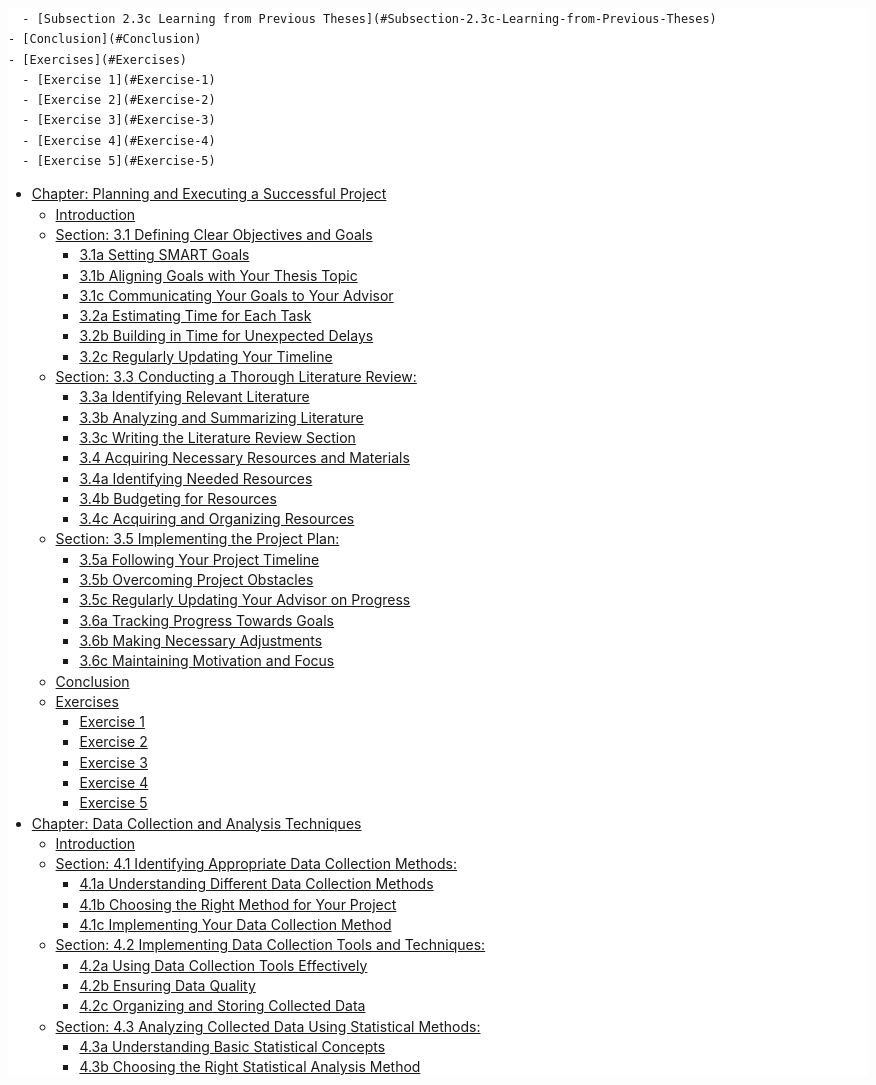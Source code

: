       - [Subsection 2.3c Learning from Previous Theses](#Subsection-2.3c-Learning-from-Previous-Theses)
    - [Conclusion](#Conclusion)
    - [Exercises](#Exercises)
      - [Exercise 1](#Exercise-1)
      - [Exercise 2](#Exercise-2)
      - [Exercise 3](#Exercise-3)
      - [Exercise 4](#Exercise-4)
      - [Exercise 5](#Exercise-5)
  - [Chapter: Planning and Executing a Successful Project](#Chapter:-Planning-and-Executing-a-Successful-Project)
    - [Introduction](#Introduction)
    - [Section: 3.1 Defining Clear Objectives and Goals](#Section:-3.1-Defining-Clear-Objectives-and-Goals)
      - [3.1a Setting SMART Goals](#3.1a-Setting-SMART-Goals)
      - [3.1b Aligning Goals with Your Thesis Topic](#3.1b-Aligning-Goals-with-Your-Thesis-Topic)
      - [3.1c Communicating Your Goals to Your Advisor](#3.1c-Communicating-Your-Goals-to-Your-Advisor)
      - [3.2a Estimating Time for Each Task](#3.2a-Estimating-Time-for-Each-Task)
      - [3.2b Building in Time for Unexpected Delays](#3.2b-Building-in-Time-for-Unexpected-Delays)
      - [3.2c Regularly Updating Your Timeline](#3.2c-Regularly-Updating-Your-Timeline)
    - [Section: 3.3 Conducting a Thorough Literature Review:](#Section:-3.3-Conducting-a-Thorough-Literature-Review:)
      - [3.3a Identifying Relevant Literature](#3.3a-Identifying-Relevant-Literature)
      - [3.3b Analyzing and Summarizing Literature](#3.3b-Analyzing-and-Summarizing-Literature)
      - [3.3c Writing the Literature Review Section](#3.3c-Writing-the-Literature-Review-Section)
      - [3.4 Acquiring Necessary Resources and Materials](#3.4-Acquiring-Necessary-Resources-and-Materials)
      - [3.4a Identifying Needed Resources](#3.4a-Identifying-Needed-Resources)
      - [3.4b Budgeting for Resources](#3.4b-Budgeting-for-Resources)
      - [3.4c Acquiring and Organizing Resources](#3.4c-Acquiring-and-Organizing-Resources)
    - [Section: 3.5 Implementing the Project Plan:](#Section:-3.5-Implementing-the-Project-Plan:)
      - [3.5a Following Your Project Timeline](#3.5a-Following-Your-Project-Timeline)
      - [3.5b Overcoming Project Obstacles](#3.5b-Overcoming-Project-Obstacles)
      - [3.5c Regularly Updating Your Advisor on Progress](#3.5c-Regularly-Updating-Your-Advisor-on-Progress)
      - [3.6a Tracking Progress Towards Goals](#3.6a-Tracking-Progress-Towards-Goals)
      - [3.6b Making Necessary Adjustments](#3.6b-Making-Necessary-Adjustments)
      - [3.6c Maintaining Motivation and Focus](#3.6c-Maintaining-Motivation-and-Focus)
    - [Conclusion](#Conclusion)
    - [Exercises](#Exercises)
      - [Exercise 1](#Exercise-1)
      - [Exercise 2](#Exercise-2)
      - [Exercise 3](#Exercise-3)
      - [Exercise 4](#Exercise-4)
      - [Exercise 5](#Exercise-5)
  - [Chapter: Data Collection and Analysis Techniques](#Chapter:-Data-Collection-and-Analysis-Techniques)
    - [Introduction](#Introduction)
    - [Section: 4.1 Identifying Appropriate Data Collection Methods:](#Section:-4.1-Identifying-Appropriate-Data-Collection-Methods:)
      - [4.1a Understanding Different Data Collection Methods](#4.1a-Understanding-Different-Data-Collection-Methods)
      - [4.1b Choosing the Right Method for Your Project](#4.1b-Choosing-the-Right-Method-for-Your-Project)
      - [4.1c Implementing Your Data Collection Method](#4.1c-Implementing-Your-Data-Collection-Method)
    - [Section: 4.2 Implementing Data Collection Tools and Techniques:](#Section:-4.2-Implementing-Data-Collection-Tools-and-Techniques:)
      - [4.2a Using Data Collection Tools Effectively](#4.2a-Using-Data-Collection-Tools-Effectively)
      - [4.2b Ensuring Data Quality](#4.2b-Ensuring-Data-Quality)
      - [4.2c Organizing and Storing Collected Data](#4.2c-Organizing-and-Storing-Collected-Data)
    - [Section: 4.3 Analyzing Collected Data Using Statistical Methods:](#Section:-4.3-Analyzing-Collected-Data-Using-Statistical-Methods:)
      - [4.3a Understanding Basic Statistical Concepts](#4.3a-Understanding-Basic-Statistical-Concepts)
      - [4.3b Choosing the Right Statistical Analysis Method](#4.3b-Choosing-the-Right-Statistical-Analysis-Method)